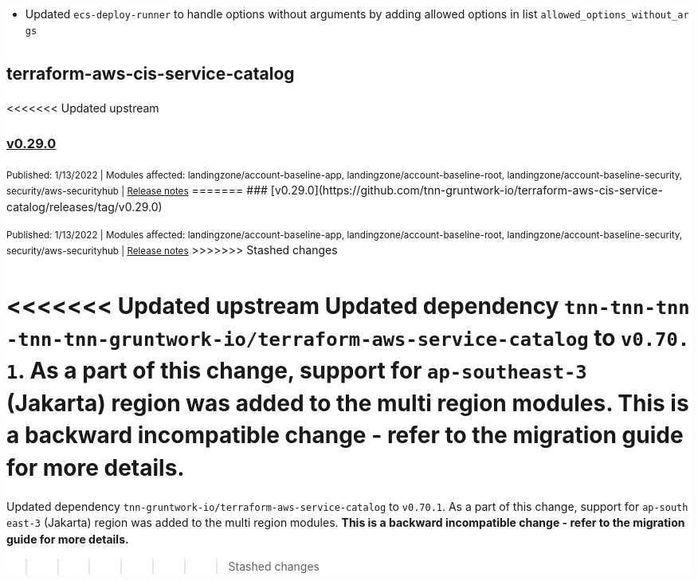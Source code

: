 <div style={{"overflow":"hidden","textOverflow":"ellipsis","display":"-webkit-box","WebkitLineClamp":10,"lineClamp":10,"WebkitBoxOrient":"vertical"}}>

  

- Updated `ecs-deploy-runner` to handle options without arguments by adding allowed options in list `allowed_options_without_args`





</div>



## terraform-aws-cis-service-catalog


<<<<<<< Updated upstream
### [v0.29.0](https://github.com/tnn-tnn-tnn-tnn-tnn-gruntwork-io/terraform-aws-cis-service-catalog/releases/tag/v0.29.0)

<p style={{marginTop: "-20px", marginBottom: "10px"}}>
  <small>Published: 1/13/2022 | Modules affected: landingzone/account-baseline-app, landingzone/account-baseline-root, landingzone/account-baseline-security, security/aws-securityhub | <a href="https://github.com/tnn-tnn-tnn-tnn-tnn-gruntwork-io/terraform-aws-cis-service-catalog/releases/tag/v0.29.0">Release notes</a></small>
=======
### [v0.29.0](https://github.com/tnn-gruntwork-io/terraform-aws-cis-service-catalog/releases/tag/v0.29.0)

<p style={{marginTop: "-20px", marginBottom: "10px"}}>
  <small>Published: 1/13/2022 | Modules affected: landingzone/account-baseline-app, landingzone/account-baseline-root, landingzone/account-baseline-security, security/aws-securityhub | <a href="https://github.com/tnn-gruntwork-io/terraform-aws-cis-service-catalog/releases/tag/v0.29.0">Release notes</a></small>
>>>>>>> Stashed changes
</p>

<div style={{"overflow":"hidden","textOverflow":"ellipsis","display":"-webkit-box","WebkitLineClamp":10,"lineClamp":10,"WebkitBoxOrient":"vertical"}}>

  

<<<<<<< Updated upstream
Updated dependency `tnn-tnn-tnn-tnn-tnn-gruntwork-io/terraform-aws-service-catalog` to `v0.70.1`. As a part of this change, support for `ap-southeast-3` (Jakarta) region was added to the multi region modules. **This is a backward incompatible change - refer to the migration guide for more details.**
=======
Updated dependency `tnn-gruntwork-io/terraform-aws-service-catalog` to `v0.70.1`. As a part of this change, support for `ap-southeast-3` (Jakarta) region was added to the multi region modules. **This is a backward incompatible change - refer to the migration guide for more details.**
>>>>>>> Stashed changes

